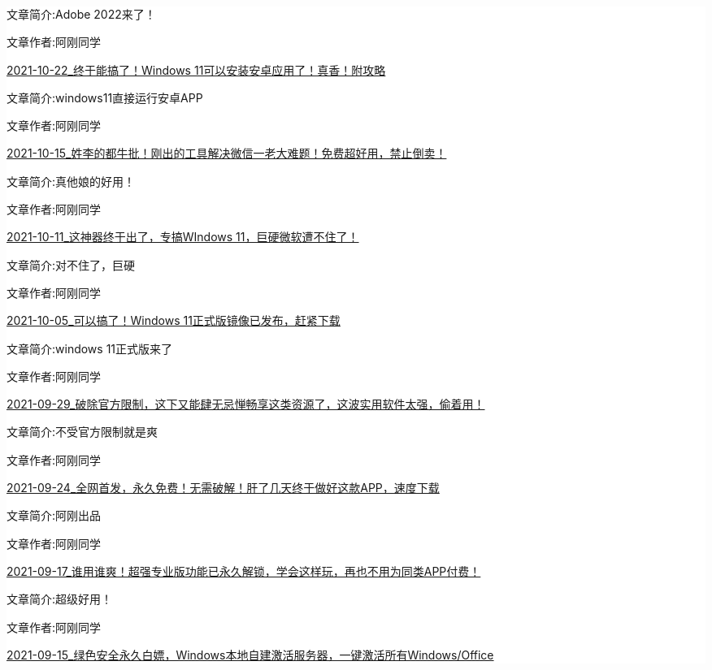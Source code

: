 文章简介:Adobe 2022来了！

文章作者:阿刚同学

[2021-10-22_终于能搞了！Windows 11可以安装安卓应用了！真香！附攻略](http://mp.weixin.qq.com/s?__biz=MzU0OTA1MzcyMw==&mid=2247495344&idx=1&sn=9456d217c85d0b1d14dc98c3dca4660e&chksm=fbb71ac4ccc093d21e17df7dbb31ae12017c59da627bcdab1804b8210a7c1982e5b5f16a9001&scene=27#wechat_redirect)

文章简介:windows11直接运行安卓APP

文章作者:阿刚同学

[2021-10-15_姓李的都牛批！刚出的工具解决微信一老大难题！免费超好用，禁止倒卖！](http://mp.weixin.qq.com/s?__biz=MzU0OTA1MzcyMw==&mid=2247495301&idx=1&sn=463f462b7882bf2db703d69a7fa51d22&chksm=fbb71af1ccc093e76c40895c3d1914f81e0a59d9346d0df66aee1f276018ce91216f0fb29eff&scene=27#wechat_redirect)

文章简介:真他娘的好用！

文章作者:阿刚同学

[2021-10-11_这神器终于出了，专搞WIndows 11，巨硬微软遭不住了！](http://mp.weixin.qq.com/s?__biz=MzU0OTA1MzcyMw==&mid=2247495278&idx=1&sn=2d23bbd10bbad4a761d1c6a5994be715&chksm=fbb71a1accc0930c771877345fdbe968b17588756c991d2d396c2ed2219f28e35df9d239ce6e&scene=27#wechat_redirect)

文章简介:对不住了，巨硬

文章作者:阿刚同学

[2021-10-05_可以搞了！Windows 11正式版镜像已发布，赶紧下载](http://mp.weixin.qq.com/s?__biz=MzU0OTA1MzcyMw==&mid=2247495206&idx=1&sn=4a0712fd1a711f99fa99d7eae2765423&chksm=fbb71a52ccc09344126488d04d6589817ada487462613279aaf81d32db259b6200e1a820f4df&scene=27#wechat_redirect)

文章简介:windows 11正式版来了

文章作者:阿刚同学

[2021-09-29_破除官方限制，这下又能肆无忌惮畅享这类资源了，这波实用软件太强，偷着用！](http://mp.weixin.qq.com/s?__biz=MzU0OTA1MzcyMw==&mid=2247495187&idx=1&sn=a6adc3ba9b00362f01a33b862383aa37&chksm=fbb71a67ccc0937184d42ebaf28d23b5579ea95c93747792eb5aec70ed63872138a4c9dae78f&scene=27#wechat_redirect)

文章简介:不受官方限制就是爽

文章作者:阿刚同学

[2021-09-24_全网首发，永久免费！无需破解！肝了几天终于做好这款APP，速度下载](http://mp.weixin.qq.com/s?__biz=MzU0OTA1MzcyMw==&mid=2247495088&idx=1&sn=a5324abb0d8996d66ce1a2191127c099&chksm=fbb719c4ccc090d26be815c5ed1461ea37d75b264c9393903673016d112d03ef80264e984d43&scene=27#wechat_redirect)

文章简介:阿刚出品

文章作者:阿刚同学

[2021-09-17_谁用谁爽！超强专业版功能已永久解锁，学会这样玩，再也不用为同类APP付费！](http://mp.weixin.qq.com/s?__biz=MzU0OTA1MzcyMw==&mid=2247495021&idx=1&sn=9d47e233822e021229a19a623638c622&chksm=fbb71919ccc0900fcaf6bf16b022f23a6692d08de42688e74026f4784113688345b569fdec4b&scene=27#wechat_redirect)

文章简介:超级好用！

文章作者:阿刚同学

[2021-09-15_绿色安全永久白嫖，Windows本地自建激活服务器，一键激活所有Windows/Office](http://mp.weixin.qq.com/s?__biz=MzU0OTA1MzcyMw==&mid=2247494927&idx=1&sn=1901e6879c933808c2ed0b195e697cd5&chksm=fbb7197bccc0906d8c39c004bdf4b1cd1e7a13aa9401a12103f2dd53edf0c5ac73d1fe83ebd9&scene=27#wechat_redirect)
